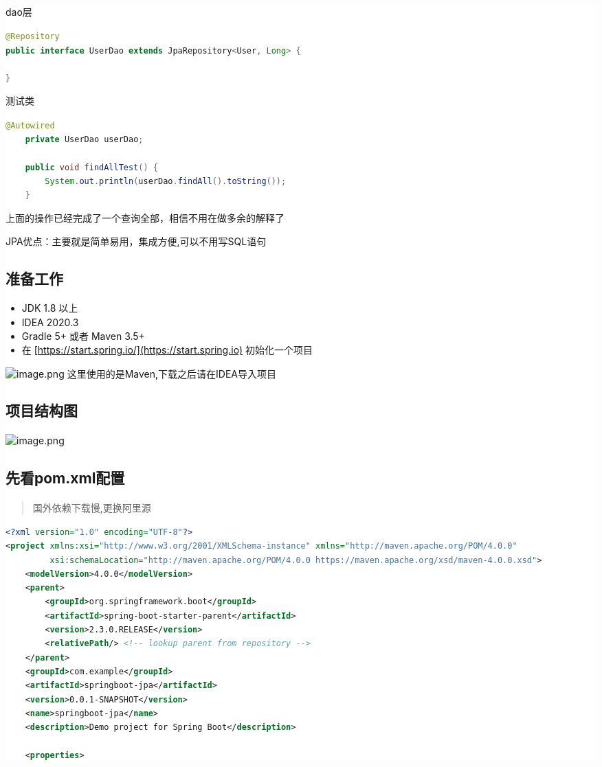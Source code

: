 
dao层


```java
@Repository
public interface UserDao extends JpaRepository<User, Long> {

}
```


测试类


```java
@Autowired
	private UserDao userDao;

    public void findAllTest() {
        System.out.println(userDao.findAll().toString());
    }
```


上面的操作已经完成了一个查询全部，相信不用在做多余的解释了

JPA优点：主要就是简单易用，集成方便,可以不用写SQL语句


## 准备工作


- JDK 1.8 以上
- IDEA 2020.3
- Gradle 5+ 或者 Maven 3.5+
- 在 [https://start.spring.io/](https://start.spring.io) 初始化一个项目

![image.png](https://imgconvert.csdnimg.cn/aHR0cDovL2Nkbi5ubGFyay5jb20veXVxdWUvMC8yMDIwL3BuZy82MzEyNDIvMTU5MDA0ODU1MjQ2Mi04YmI3MTZkZC1jYmU0LTQ1ZTUtOThjMC1lZjc4ZmQ1OTM2NmIucG5n?x-oss-process=image/format,png#align=left&display=inline&height=873&margin=[objectObject]&name=image.png&originHeight=1746&originWidth=3354&size=419283&status=done&style=none&width=1677)
这里使用的是Maven,下载之后请在IDEA导入项目


## 项目结构图
![image.png](https://imgconvert.csdnimg.cn/aHR0cDovL2Nkbi5ubGFyay5jb20veXVxdWUvMC8yMDIwL3BuZy82MzEyNDIvMTU5MDA1NTgyNTE3My1hNDEwMTY0MS1hYWZlLTQ4NDUtODJhZC05MmY3MDhjZGNiODUucG5n?x-oss-process=image/format,png#align=left&display=inline&height=747&margin=[objectObject]&name=image.png&originHeight=1494&originWidth=838&size=216173&status=done&style=none&width=419)
## 先看pom.xml配置


> 国外依赖下载慢,更换阿里源

```xml
<?xml version="1.0" encoding="UTF-8"?>
<project xmlns:xsi="http://www.w3.org/2001/XMLSchema-instance" xmlns="http://maven.apache.org/POM/4.0.0"
         xsi:schemaLocation="http://maven.apache.org/POM/4.0.0 https://maven.apache.org/xsd/maven-4.0.0.xsd">
    <modelVersion>4.0.0</modelVersion>
    <parent>
        <groupId>org.springframework.boot</groupId>
        <artifactId>spring-boot-starter-parent</artifactId>
        <version>2.3.0.RELEASE</version>
        <relativePath/> <!-- lookup parent from repository -->
    </parent>
    <groupId>com.example</groupId>
    <artifactId>springboot-jpa</artifactId>
    <version>0.0.1-SNAPSHOT</version>
    <name>springboot-jpa</name>
    <description>Demo project for Spring Boot</description>

    <properties>
```